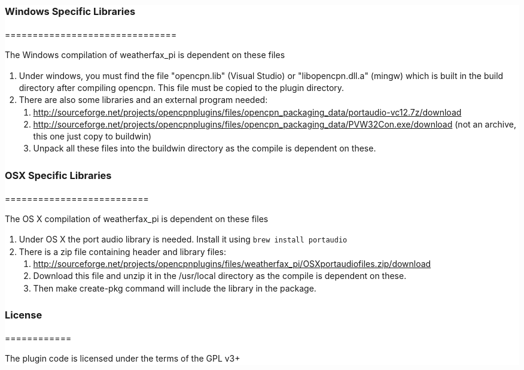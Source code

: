 ### Windows Specific Libraries
===============================

The Windows compilation of weatherfax_pi is dependent on these files 

1. Under windows, you must find the file "opencpn.lib" (Visual Studio) or "libopencpn.dll.a" (mingw) which is built in the build directory after compiling opencpn.  This file must be copied to the plugin directory.
1. There are also some libraries and an external program needed:
   1. http://sourceforge.net/projects/opencpnplugins/files/opencpn_packaging_data/portaudio-vc12.7z/download
   1. http://sourceforge.net/projects/opencpnplugins/files/opencpn_packaging_data/PVW32Con.exe/download (not an archive, this one just copy to buildwin)
   1. Unpack all these files into the buildwin directory as the compile is dependent on these.

### OSX Specific Libraries
==========================

The OS X compilation of weatherfax_pi is dependent on these files 

1. Under OS X the port audio library is needed. Install it using ```brew install portaudio```
1. There is a zip file containing header and library files:
   1. http://sourceforge.net/projects/opencpnplugins/files/weatherfax_pi/OSXportaudiofiles.zip/download
   1. Download this file and unzip it in the /usr/local directory as the compile is dependent on these.
   1. Then make create-pkg command will include the library in the package.

### License
============

The plugin code is licensed under the terms of the GPL v3+
